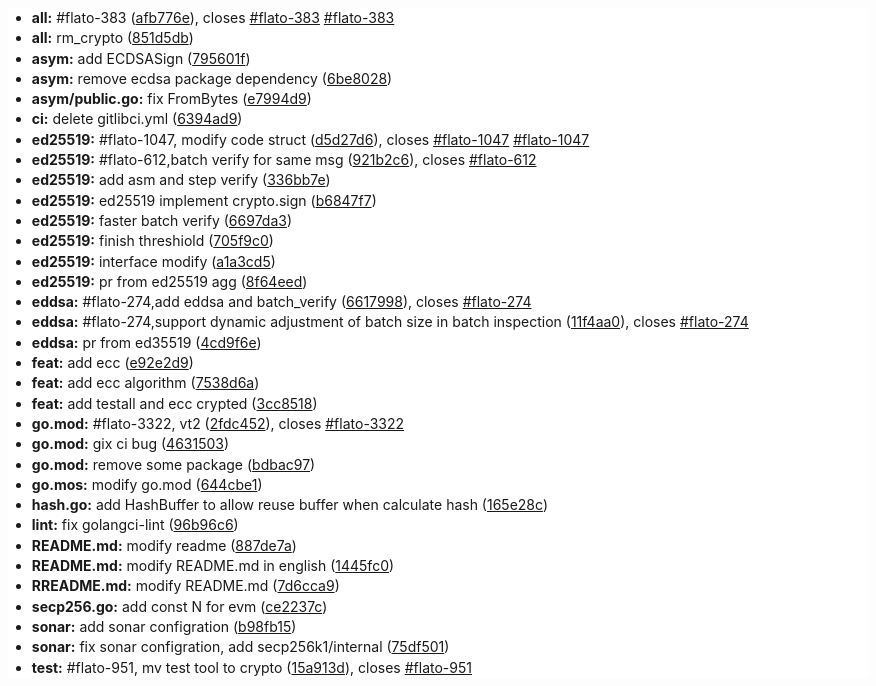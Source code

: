 * **all:** #flato-383 ([afb776e](http://github.com/ultramesh/crypto/commits/afb776e)), closes [#flato-383](http://github.com/ultramesh/crypto/issues/flato-383) [#flato-383](http://github.com/ultramesh/crypto/issues/flato-383)
* **all:** rm_crypto ([851d5db](http://github.com/ultramesh/crypto/commits/851d5db))
* **asym:** add ECDSASign ([795601f](http://github.com/ultramesh/crypto/commits/795601f))
* **asym:** remove ecdsa package dependency ([6be8028](http://github.com/ultramesh/crypto/commits/6be8028))
* **asym/public.go:** fix FromBytes ([e7994d9](http://github.com/ultramesh/crypto/commits/e7994d9))
* **ci:** delete gitlibci.yml ([6394ad9](http://github.com/ultramesh/crypto/commits/6394ad9))
* **ed25519:** #flato-1047, modify code struct ([d5d27d6](http://github.com/ultramesh/crypto/commits/d5d27d6)), closes [#flato-1047](http://github.com/ultramesh/crypto/issues/flato-1047) [#flato-1047](http://github.com/ultramesh/crypto/issues/flato-1047)
* **ed25519:** #flato-612,batch verify for same msg ([921b2c6](http://github.com/ultramesh/crypto/commits/921b2c6)), closes [#flato-612](http://github.com/ultramesh/crypto/issues/flato-612)
* **ed25519:** add asm and step verify ([336bb7e](http://github.com/ultramesh/crypto/commits/336bb7e))
* **ed25519:** ed25519 implement crypto.sign ([b6847f7](http://github.com/ultramesh/crypto/commits/b6847f7))
* **ed25519:** faster batch verify ([6697da3](http://github.com/ultramesh/crypto/commits/6697da3))
* **ed25519:** finish threshiold ([705f9c0](http://github.com/ultramesh/crypto/commits/705f9c0))
* **ed25519:** interface modify ([a1a3cd5](http://github.com/ultramesh/crypto/commits/a1a3cd5))
* **ed25519:** pr from ed25519 agg ([8f64eed](http://github.com/ultramesh/crypto/commits/8f64eed))
* **eddsa:** #flato-274,add eddsa and batch_verify ([6617998](http://github.com/ultramesh/crypto/commits/6617998)), closes [#flato-274](http://github.com/ultramesh/crypto/issues/flato-274)
* **eddsa:** #flato-274,support dynamic adjustment of batch size in batch inspection ([11f4aa0](http://github.com/ultramesh/crypto/commits/11f4aa0)), closes [#flato-274](http://github.com/ultramesh/crypto/issues/flato-274)
* **eddsa:** pr from ed35519 ([4cd9f6e](http://github.com/ultramesh/crypto/commits/4cd9f6e))
* **feat:** add ecc ([e92e2d9](http://github.com/ultramesh/crypto/commits/e92e2d9))
* **feat:** add ecc algorithm ([7538d6a](http://github.com/ultramesh/crypto/commits/7538d6a))
* **feat:** add testall and ecc crypted ([3cc8518](http://github.com/ultramesh/crypto/commits/3cc8518))
* **go.mod:** #flato-3322, vt2 ([2fdc452](http://github.com/ultramesh/crypto/commits/2fdc452)), closes [#flato-3322](http://github.com/ultramesh/crypto/issues/flato-3322)
* **go.mod:** gix ci bug ([4631503](http://github.com/ultramesh/crypto/commits/4631503))
* **go.mod:** remove some package ([bdbac97](http://github.com/ultramesh/crypto/commits/bdbac97))
* **go.mos:** modify go.mod ([644cbe1](http://github.com/ultramesh/crypto/commits/644cbe1))
* **hash.go:** add HashBuffer to allow reuse buffer when calculate hash ([165e28c](http://github.com/ultramesh/crypto/commits/165e28c))
* **lint:** fix golangci-lint ([96b96c6](http://github.com/ultramesh/crypto/commits/96b96c6))
* **README.md:** modify readme ([887de7a](http://github.com/ultramesh/crypto/commits/887de7a))
* **README.md:** modify README.md in english ([1445fc0](http://github.com/ultramesh/crypto/commits/1445fc0))
* **RREADME.md:** modify README.md ([7d6cca9](http://github.com/ultramesh/crypto/commits/7d6cca9))
* **secp256.go:** add const N for evm ([ce2237c](http://github.com/ultramesh/crypto/commits/ce2237c))
* **sonar:** add sonar configration ([b98fb15](http://github.com/ultramesh/crypto/commits/b98fb15))
* **sonar:** fix sonar configration, add secp256k1/internal ([75df501](http://github.com/ultramesh/crypto/commits/75df501))
* **test:** #flato-951, mv test tool to crypto ([15a913d](http://github.com/ultramesh/crypto/commits/15a913d)), closes [#flato-951](http://github.com/ultramesh/crypto/issues/flato-951)
